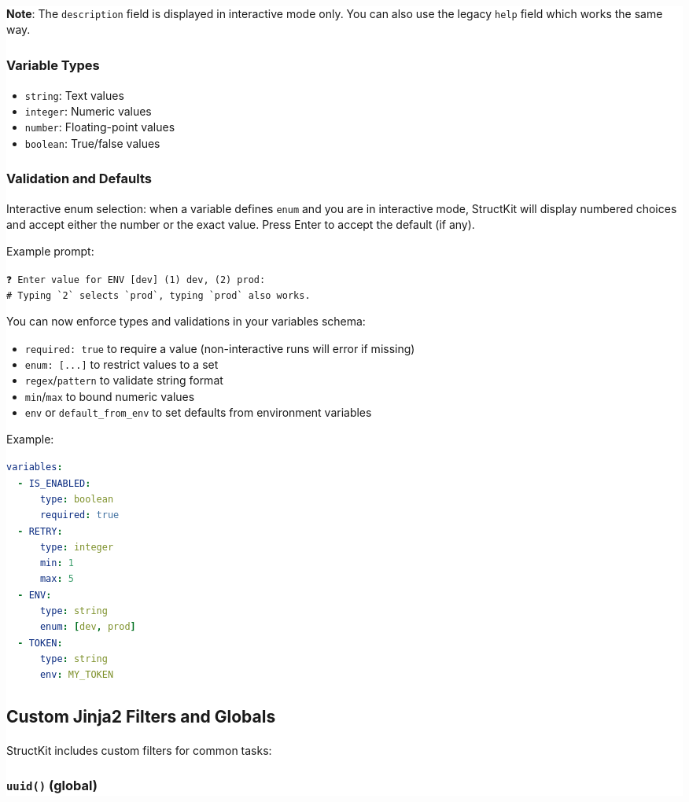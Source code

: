 **Note**: The `description` field is displayed in interactive mode only. You can also use the legacy `help` field which works the same way.

### Variable Types

- `string`: Text values
- `integer`: Numeric values
- `number`: Floating-point values
- `boolean`: True/false values

### Validation and Defaults

Interactive enum selection: when a variable defines `enum` and you are in interactive mode, StructKit will display numbered choices and accept either the number or the exact value. Press Enter to accept the default (if any).

Example prompt:

```
❓ Enter value for ENV [dev] (1) dev, (2) prod:
# Typing `2` selects `prod`, typing `prod` also works.
```

You can now enforce types and validations in your variables schema:

- `required: true` to require a value (non-interactive runs will error if missing)
- `enum: [...]` to restrict values to a set
- `regex`/`pattern` to validate string format
- `min`/`max` to bound numeric values
- `env` or `default_from_env` to set defaults from environment variables

Example:

```yaml
variables:
  - IS_ENABLED:
      type: boolean
      required: true
  - RETRY:
      type: integer
      min: 1
      max: 5
  - ENV:
      type: string
      enum: [dev, prod]
  - TOKEN:
      type: string
      env: MY_TOKEN
```

## Custom Jinja2 Filters and Globals

StructKit includes custom filters for common tasks:

### `uuid()` (global)
